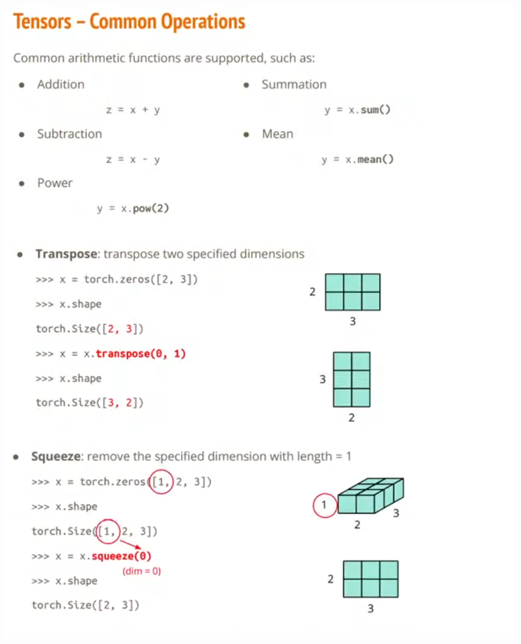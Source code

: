 ![image-20230722110755707](imagePT/image-20230722110755707.png)

![image-20230722110817951](imagePT/image-20230722110817951.png)

![image-20230722110835557](imagePT/image-20230722110835557.png)
